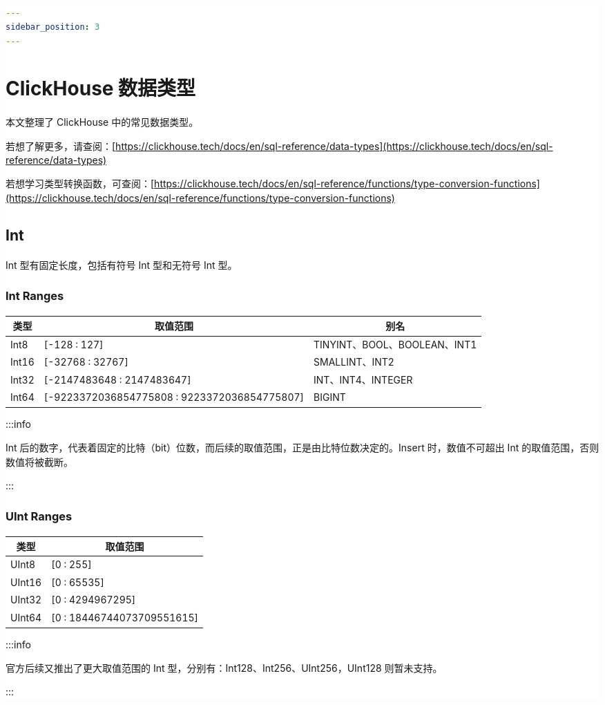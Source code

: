 ```yaml
---
sidebar_position: 3
---
```


# ClickHouse 数据类型

本文整理了 ClickHouse 中的常见数据类型。

若想了解更多，请查阅：[https://clickhouse.tech/docs/en/sql-reference/data-types](https://clickhouse.tech/docs/en/sql-reference/data-types)

若想学习类型转换函数，可查阅：[https://clickhouse.tech/docs/en/sql-reference/functions/type-conversion-functions](https://clickhouse.tech/docs/en/sql-reference/functions/type-conversion-functions)

## Int

Int 型有固定长度，包括有符号 Int 型和无符号 Int 型。

### Int Ranges

|类型|取值范围|别名|
|---|---|---|
|Int8|[-128 : 127]|TINYINT、BOOL、BOOLEAN、INT1|
|Int16|[-32768 : 32767]|SMALLINT、INT2|
|Int32|[-2147483648 : 2147483647]|INT、INT4、INTEGER|
|Int64|[-9223372036854775808 : 9223372036854775807]|BIGINT|

:::info

Int 后的数字，代表着固定的比特（bit）位数，而后续的取值范围，正是由比特位数决定的。Insert 时，数值不可超出 Int 的取值范围，否则数值将被截断。

:::

### UInt Ranges

|类型|取值范围|
|---|---|
|UInt8|[0 : 255]|
|UInt16|[0 : 65535]|
|UInt32|[0 : 4294967295]|
|UInt64|[0 : 18446744073709551615]|

:::info

官方后续又推出了更大取值范围的 Int 型，分别有：Int128、Int256、UInt256，UInt128 则暂未支持。

:::
